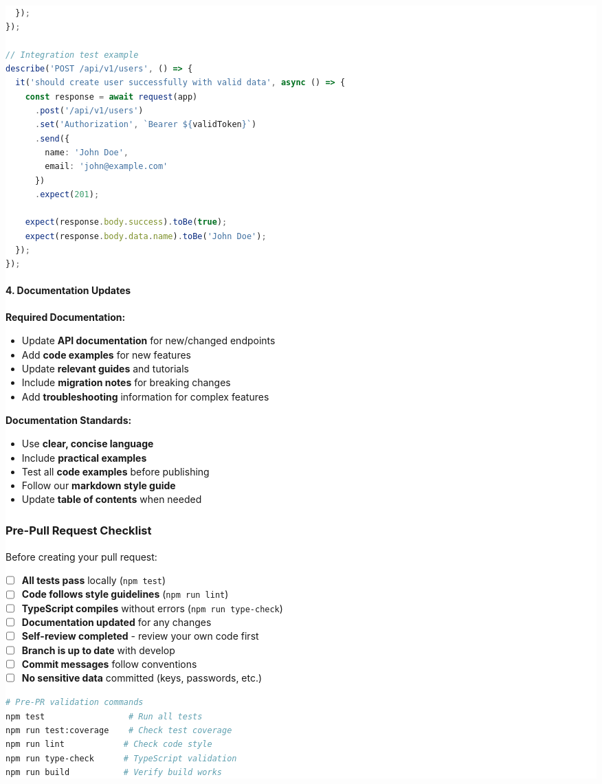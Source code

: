 ```typescript
  });
});

// Integration test example
describe('POST /api/v1/users', () => {
  it('should create user successfully with valid data', async () => {
    const response = await request(app)
      .post('/api/v1/users')
      .set('Authorization', `Bearer ${validToken}`)
      .send({
        name: 'John Doe',
        email: 'john@example.com'
      })
      .expect(201);
      
    expect(response.body.success).toBe(true);
    expect(response.body.data.name).toBe('John Doe');
  });
});
```

#### 4. Documentation Updates

**Required Documentation:**
- Update **API documentation** for new/changed endpoints
- Add **code examples** for new features
- Update **relevant guides** and tutorials
- Include **migration notes** for breaking changes
- Add **troubleshooting** information for complex features

**Documentation Standards:**
- Use **clear, concise language**
- Include **practical examples**
- Test all **code examples** before publishing
- Follow our **markdown style guide**
- Update **table of contents** when needed

### Pre-Pull Request Checklist

Before creating your pull request:

- [ ] **All tests pass** locally (`npm test`)
- [ ] **Code follows style guidelines** (`npm run lint`)
- [ ] **TypeScript compiles** without errors (`npm run type-check`)
- [ ] **Documentation updated** for any changes
- [ ] **Self-review completed** - review your own code first
- [ ] **Branch is up to date** with develop
- [ ] **Commit messages** follow conventions
- [ ] **No sensitive data** committed (keys, passwords, etc.)

```bash
# Pre-PR validation commands
npm test                 # Run all tests
npm run test:coverage    # Check test coverage
npm run lint            # Check code style
npm run type-check      # TypeScript validation
npm run build           # Verify build works
```
